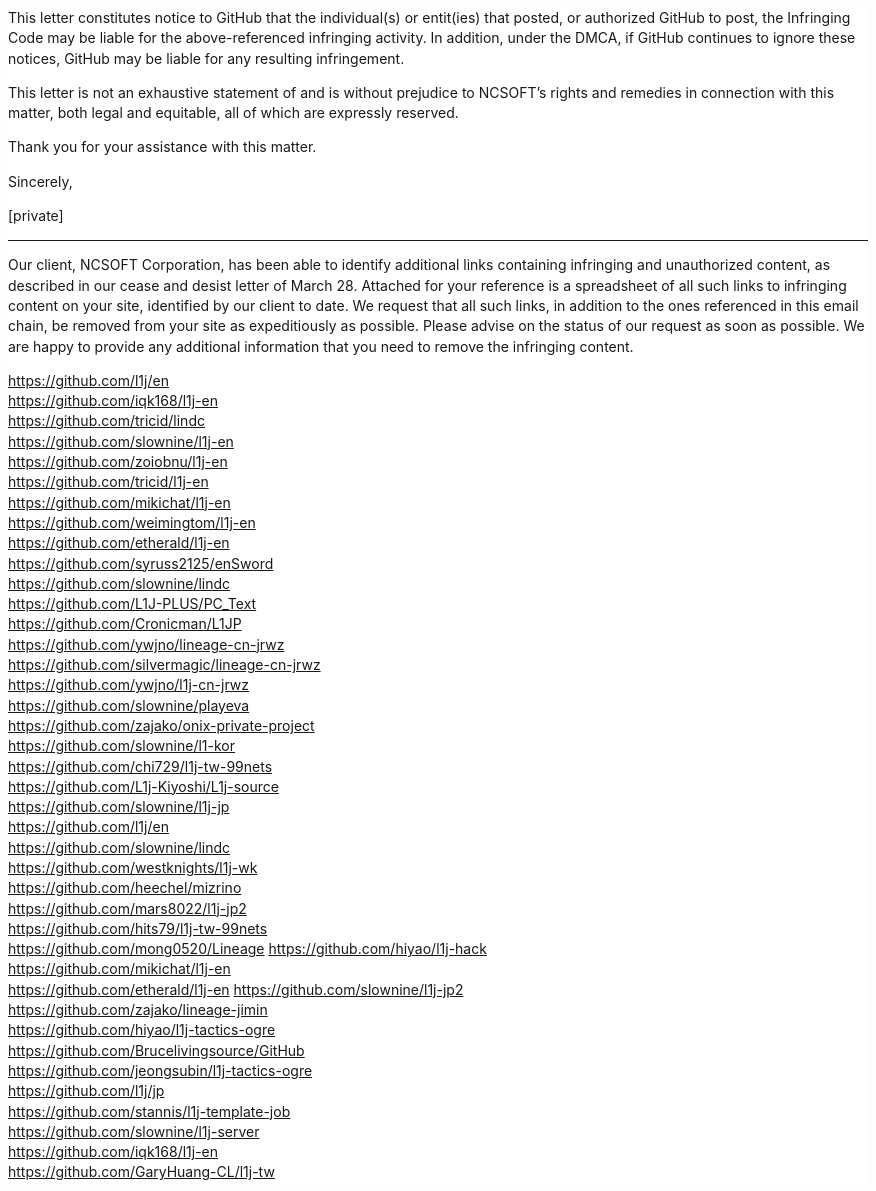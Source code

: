 This letter constitutes notice to GitHub that the individual(s) or entit(ies) that posted, or authorized GitHub to post, the Infringing Code may be liable for the above-referenced infringing activity. In addition, under the DMCA, if GitHub continues to ignore these notices, GitHub may be liable for any resulting infringement.

This letter is not an exhaustive statement of and is without prejudice to NCSOFT’s rights and remedies in connection with this matter, both legal and equitable, all of which are expressly reserved.

Thank you for your assistance with this matter.

Sincerely,

[private]

---

Our client, NCSOFT Corporation, has been able to identify additional links containing infringing and unauthorized content, as described in our cease and desist letter of March 28. Attached for your reference is a spreadsheet of all such links to infringing content on your site, identified by our client to date. We request that all such links, in addition to the ones referenced in this email chain, be removed from your site as expeditiously as possible. Please advise on the status of our request as soon as possible. We are happy to provide any additional information that you need to remove the infringing content.

https://github.com/l1j/en  
https://github.com/iqk168/l1j-en  
https://github.com/tricid/lindc  
https://github.com/slownine/l1j-en  
https://github.com/zoiobnu/l1j-en  
https://github.com/tricid/l1j-en  
https://github.com/mikichat/l1j-en  
https://github.com/weimingtom/l1j-en  
https://github.com/etherald/l1j-en  
https://github.com/syruss2125/enSword  
https://github.com/slownine/lindc  
https://github.com/L1J-PLUS/PC_Text  
https://github.com/Cronicman/L1JP  
https://github.com/ywjno/lineage-cn-jrwz  
https://github.com/silvermagic/lineage-cn-jrwz  
https://github.com/ywjno/l1j-cn-jrwz  
https://github.com/slownine/playeva  
https://github.com/zajako/onix-private-project  
https://github.com/slownine/l1-kor  
https://github.com/chi729/l1j-tw-99nets  
https://github.com/L1j-Kiyoshi/L1j-source  
https://github.com/slownine/l1j-jp  
https://github.com/l1j/en  
https://github.com/slownine/lindc  
https://github.com/westknights/l1j-wk  
https://github.com/heechel/mizrino  
https://github.com/mars8022/l1j-jp2  
https://github.com/hits79/l1j-tw-99nets  
https://github.com/mong0520/Lineage 
https://github.com/hiyao/l1j-hack  
https://github.com/mikichat/l1j-en  
https://github.com/etherald/l1j-en 
https://github.com/slownine/l1j-jp2  
https://github.com/zajako/lineage-jimin  
https://github.com/hiyao/l1j-tactics-ogre  
https://github.com/Brucelivingsource/GitHub  
https://github.com/jeongsubin/l1j-tactics-ogre  
https://github.com/l1j/jp  
https://github.com/stannis/l1j-template-job  
https://github.com/slownine/l1j-server  
https://github.com/iqk168/l1j-en  
https://github.com/GaryHuang-CL/l1j-tw  